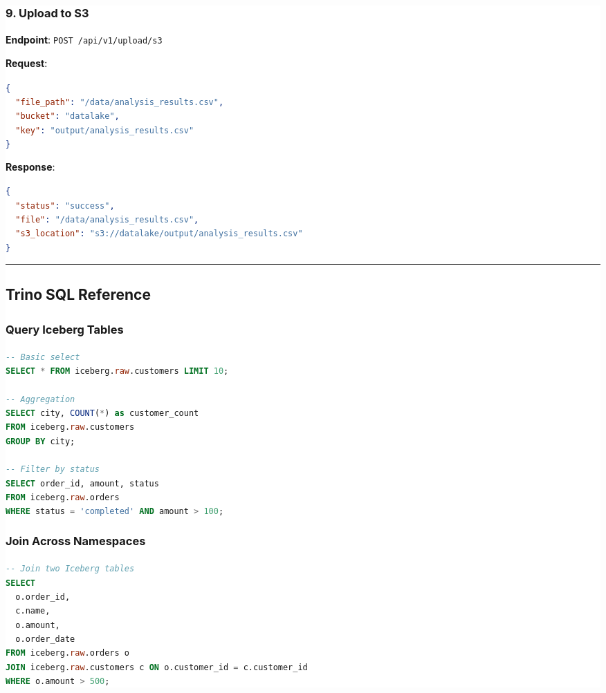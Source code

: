 
### 9. Upload to S3

**Endpoint**: `POST /api/v1/upload/s3`

**Request**:
```json
{
  "file_path": "/data/analysis_results.csv",
  "bucket": "datalake",
  "key": "output/analysis_results.csv"
}
```

**Response**:
```json
{
  "status": "success",
  "file": "/data/analysis_results.csv",
  "s3_location": "s3://datalake/output/analysis_results.csv"
}
```

---

## Trino SQL Reference

### Query Iceberg Tables

```sql
-- Basic select
SELECT * FROM iceberg.raw.customers LIMIT 10;

-- Aggregation
SELECT city, COUNT(*) as customer_count
FROM iceberg.raw.customers
GROUP BY city;

-- Filter by status
SELECT order_id, amount, status
FROM iceberg.raw.orders
WHERE status = 'completed' AND amount > 100;
```

### Join Across Namespaces

```sql
-- Join two Iceberg tables
SELECT 
  o.order_id,
  c.name,
  o.amount,
  o.order_date
FROM iceberg.raw.orders o
JOIN iceberg.raw.customers c ON o.customer_id = c.customer_id
WHERE o.amount > 500;
```
